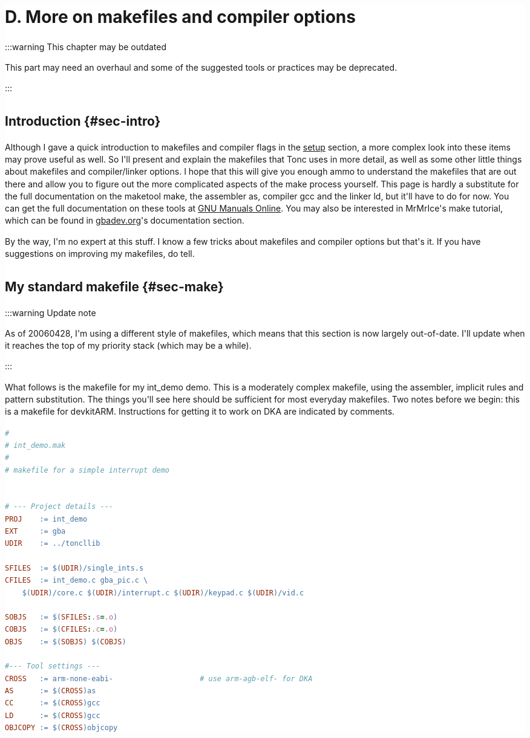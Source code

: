 # D. More on makefiles and compiler options



:::warning This chapter may be outdated

This part may need an overhaul and some of the suggested tools or practices may be deprecated.

:::

## Introduction {#sec-intro}

Although I gave a quick introduction to makefiles and compiler flags in the [setup](setup.html) section, a more complex look into these items may prove useful as well. So I'll present and explain the makefiles that Tonc uses in more detail, as well as some other little things about makefiles and compiler/linker options. I hope that this will give you enough ammo to understand the makefiles that are out there and allow you to figure out the more complicated aspects of the make process yourself. This page is hardly a substitute for the full documentation on the maketool make, the assembler as, compiler gcc and the linker ld, but it'll have to do for now. You can get the full documentation on these tools at [GNU Manuals Online](https://www.gnu.org/manual/manual.html). You may also be interested in MrMrIce's make tutorial, which can be found in [gbadev.org](http://www.gbadev.org)'s documentation section.

By the way, I'm no expert at this stuff. I know a few tricks about makefiles and compiler options but that's it. If you have suggestions on improving my makefiles, do tell.

## My standard makefile {#sec-make}

:::warning Update note

As of 20060428, I'm using a different style of makefiles, which means that this section is now largely out-of-date. I'll update when it reaches the top of my priority stack (which may be a while).

:::

What follows is the makefile for my int_demo demo. This is a moderately complex makefile, using the assembler, implicit rules and pattern substitution. The things you'll see here should be sufficient for most everyday makefiles. Two notes before we begin: this is a makefile for devkitARM. Instructions for getting it to work on DKA are indicated by comments.

```makefile
#
# int_demo.mak
#
# makefile for a simple interrupt demo


# --- Project details ---
PROJ    := int_demo
EXT     := gba
UDIR    := ../toncllib

SFILES  := $(UDIR)/single_ints.s
CFILES  := int_demo.c gba_pic.c \
    $(UDIR)/core.c $(UDIR)/interrupt.c $(UDIR)/keypad.c $(UDIR)/vid.c

SOBJS   := $(SFILES:.s=.o)
COBJS   := $(CFILES:.c=.o)
OBJS    := $(SOBJS) $(COBJS)

#--- Tool settings ---
CROSS   := arm-none-eabi-                    # use arm-agb-elf- for DKA
AS      := $(CROSS)as
CC      := $(CROSS)gcc
LD      := $(CROSS)gcc
OBJCOPY := $(CROSS)objcopy
```